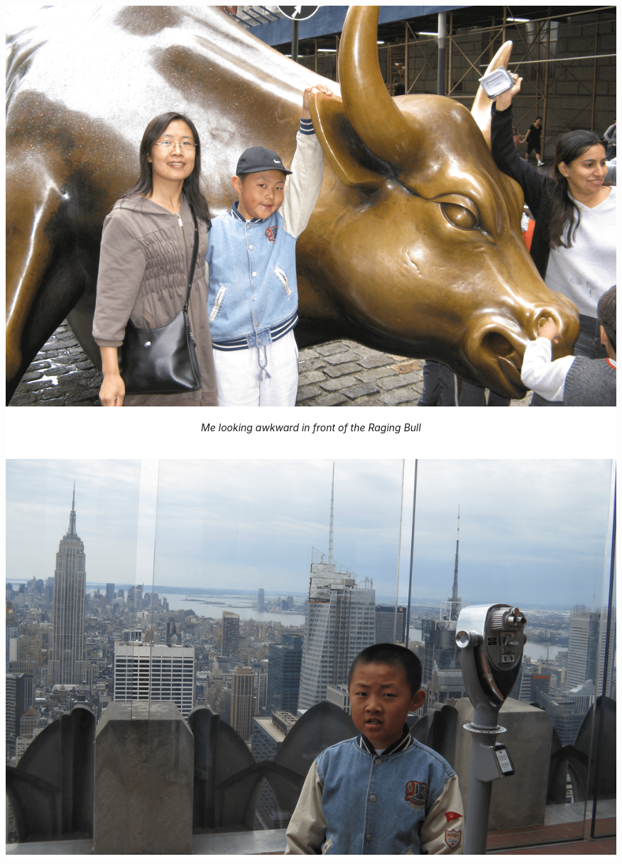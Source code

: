![Raging Bull](/assets/newyorkbull.png)

<center><i>Me looking awkward in front of the Raging Bull</i></center>

<br>

![New York Scraper](/assets/newyorkscraper.png)
